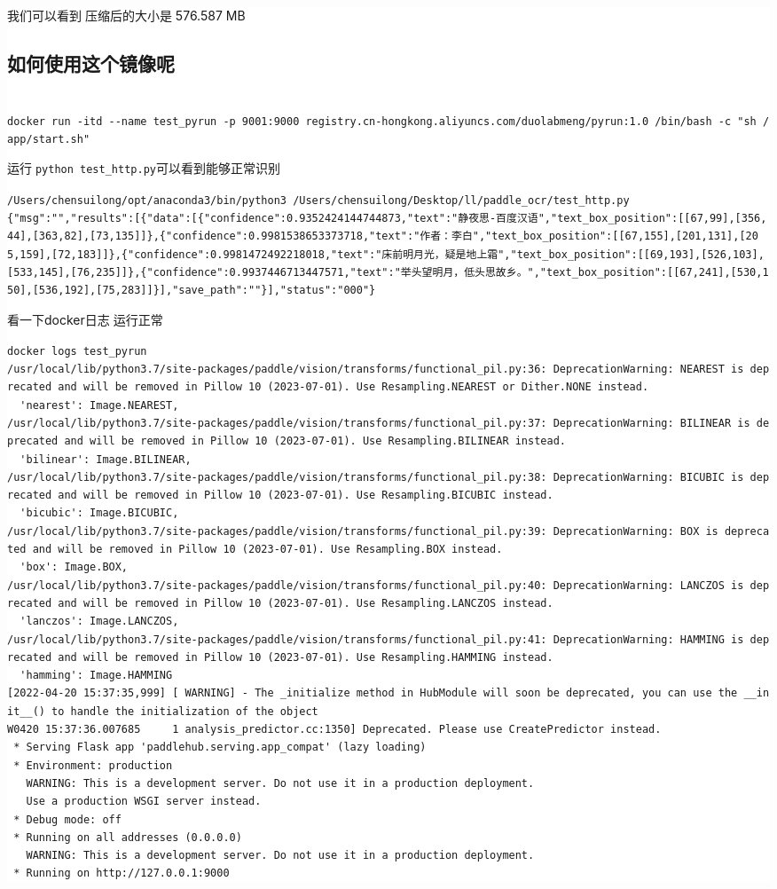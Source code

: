 我们可以看到 压缩后的大小是 576.587 MB



## 如何使用这个镜像呢



```

docker run -itd --name test_pyrun -p 9001:9000 registry.cn-hongkong.aliyuncs.com/duolabmeng/pyrun:1.0 /bin/bash -c "sh /app/start.sh"
```



运行 `python test_http.py`可以看到能够正常识别



```
/Users/chensuilong/opt/anaconda3/bin/python3 /Users/chensuilong/Desktop/ll/paddle_ocr/test_http.py
{"msg":"","results":[{"data":[{"confidence":0.9352424144744873,"text":"静夜思-百度汉语","text_box_position":[[67,99],[356,44],[363,82],[73,135]]},{"confidence":0.9981538653373718,"text":"作者：李白","text_box_position":[[67,155],[201,131],[205,159],[72,183]]},{"confidence":0.9981472492218018,"text":"床前明月光，疑是地上霜","text_box_position":[[69,193],[526,103],[533,145],[76,235]]},{"confidence":0.9937446713447571,"text":"举头望明月，低头思故乡。","text_box_position":[[67,241],[530,150],[536,192],[75,283]]}],"save_path":""}],"status":"000"}
```



看一下docker日志 运行正常

```
docker logs test_pyrun
/usr/local/lib/python3.7/site-packages/paddle/vision/transforms/functional_pil.py:36: DeprecationWarning: NEAREST is deprecated and will be removed in Pillow 10 (2023-07-01). Use Resampling.NEAREST or Dither.NONE instead.
  'nearest': Image.NEAREST,
/usr/local/lib/python3.7/site-packages/paddle/vision/transforms/functional_pil.py:37: DeprecationWarning: BILINEAR is deprecated and will be removed in Pillow 10 (2023-07-01). Use Resampling.BILINEAR instead.
  'bilinear': Image.BILINEAR,
/usr/local/lib/python3.7/site-packages/paddle/vision/transforms/functional_pil.py:38: DeprecationWarning: BICUBIC is deprecated and will be removed in Pillow 10 (2023-07-01). Use Resampling.BICUBIC instead.
  'bicubic': Image.BICUBIC,
/usr/local/lib/python3.7/site-packages/paddle/vision/transforms/functional_pil.py:39: DeprecationWarning: BOX is deprecated and will be removed in Pillow 10 (2023-07-01). Use Resampling.BOX instead.
  'box': Image.BOX,
/usr/local/lib/python3.7/site-packages/paddle/vision/transforms/functional_pil.py:40: DeprecationWarning: LANCZOS is deprecated and will be removed in Pillow 10 (2023-07-01). Use Resampling.LANCZOS instead.
  'lanczos': Image.LANCZOS,
/usr/local/lib/python3.7/site-packages/paddle/vision/transforms/functional_pil.py:41: DeprecationWarning: HAMMING is deprecated and will be removed in Pillow 10 (2023-07-01). Use Resampling.HAMMING instead.
  'hamming': Image.HAMMING
[2022-04-20 15:37:35,999] [ WARNING] - The _initialize method in HubModule will soon be deprecated, you can use the __init__() to handle the initialization of the object
W0420 15:37:36.007685     1 analysis_predictor.cc:1350] Deprecated. Please use CreatePredictor instead.
 * Serving Flask app 'paddlehub.serving.app_compat' (lazy loading)
 * Environment: production
   WARNING: This is a development server. Do not use it in a production deployment.
   Use a production WSGI server instead.
 * Debug mode: off
 * Running on all addresses (0.0.0.0)
   WARNING: This is a development server. Do not use it in a production deployment.
 * Running on http://127.0.0.1:9000
```